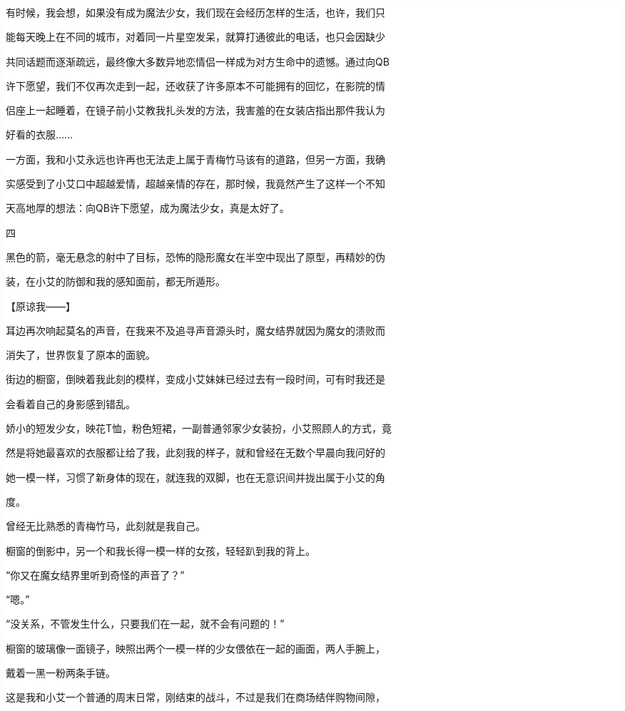 有时候，我会想，如果没有成为魔法少女，我们现在会经历怎样的生活，也许，我们只

能每天晚上在不同的城市，对着同一片星空发呆，就算打通彼此的电话，也只会因缺少

共同话题而逐渐疏远，最终像大多数异地恋情侣一样成为对方生命中的遗憾。通过向QB

许下愿望，我们不仅再次走到一起，还收获了许多原本不可能拥有的回忆，在影院的情

侣座上一起睡着，在镜子前小艾教我扎头发的方法，我害羞的在女装店指出那件我认为

好看的衣服……

一方面，我和小艾永远也许再也无法走上属于青梅竹马该有的道路，但另一方面，我确

实感受到了小艾口中超越爱情，超越亲情的存在，那时候，我竟然产生了这样一个不知

天高地厚的想法：向QB许下愿望，成为魔法少女，真是太好了。

四



黑色的箭，毫无悬念的射中了目标，恐怖的隐形魔女在半空中现出了原型，再精妙的伪

装，在小艾的防御和我的感知面前，都无所遁形。



【原谅我——】

耳边再次响起莫名的声音，在我来不及追寻声音源头时，魔女结界就因为魔女的溃败而

消失了，世界恢复了原本的面貌。

街边的橱窗，倒映着我此刻的模样，变成小艾妹妹已经过去有一段时间，可有时我还是

会看着自己的身影感到错乱。

娇小的短发少女，映花T恤，粉色短裙，一副普通邻家少女装扮，小艾照顾人的方式，竟

然是将她最喜欢的衣服都让给了我，此刻我的样子，就和曾经在无数个早晨向我问好的

她一模一样，习惯了新身体的现在，就连我的双脚，也在无意识间并拢出属于小艾的角

度。

曾经无比熟悉的青梅竹马，此刻就是我自己。



橱窗的倒影中，另一个和我长得一模一样的女孩，轻轻趴到我的背上。



“你又在魔女结界里听到奇怪的声音了？”

“嗯。”



“没关系，不管发生什么，只要我们在一起，就不会有问题的！”

橱窗的玻璃像一面镜子，映照出两个一模一样的少女偎依在一起的画面，两人手腕上，

戴着一黑一粉两条手链。



这是我和小艾一个普通的周末日常，刚结束的战斗，不过是我们在商场结伴购物间隙，
